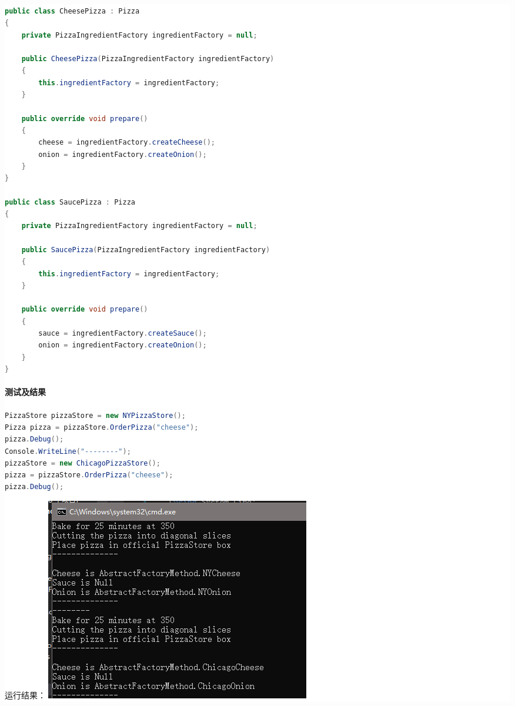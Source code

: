 ```cs 披萨实现
public class CheesePizza : Pizza
{
    private PizzaIngredientFactory ingredientFactory = null;

    public CheesePizza(PizzaIngredientFactory ingredientFactory)
    {
        this.ingredientFactory = ingredientFactory;
    }

    public override void prepare()
    {
        cheese = ingredientFactory.createCheese();
        onion = ingredientFactory.createOnion();
    }
}

public class SaucePizza : Pizza
{
    private PizzaIngredientFactory ingredientFactory = null;

    public SaucePizza(PizzaIngredientFactory ingredientFactory)
    {
        this.ingredientFactory = ingredientFactory;
    }

    public override void prepare()
    {
        sauce = ingredientFactory.createSauce();
        onion = ingredientFactory.createOnion();
    }
}
```

#### 测试及结果

```cs 测试代码
PizzaStore pizzaStore = new NYPizzaStore();
Pizza pizza = pizzaStore.OrderPizza("cheese");
pizza.Debug();
Console.WriteLine("--------");
pizzaStore = new ChicagoPizzaStore();
pizza = pizzaStore.OrderPizza("cheese");
pizza.Debug();
```

运行结果：
![抽象工厂模式运行结果](HeadFirstDesignPatternNotes-1/2019-01-24-01-01-50.png)